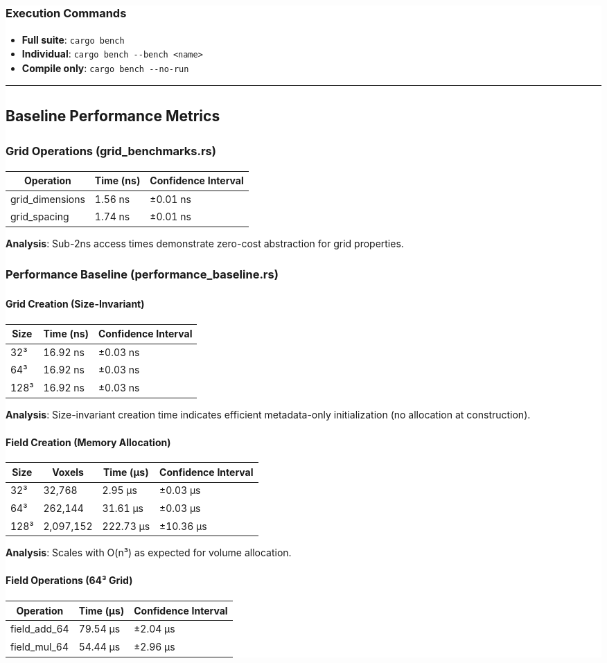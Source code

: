 ### Execution Commands

- **Full suite**: `cargo bench`
- **Individual**: `cargo bench --bench <name>`
- **Compile only**: `cargo bench --no-run`

---

## Baseline Performance Metrics

### Grid Operations (grid_benchmarks.rs)

| Operation | Time (ns) | Confidence Interval |
|-----------|-----------|---------------------|
| grid_dimensions | 1.56 ns | ±0.01 ns |
| grid_spacing | 1.74 ns | ±0.01 ns |

**Analysis**: Sub-2ns access times demonstrate zero-cost abstraction for grid properties.

### Performance Baseline (performance_baseline.rs)

#### Grid Creation (Size-Invariant)

| Size | Time (ns) | Confidence Interval |
|------|-----------|---------------------|
| 32³ | 16.92 ns | ±0.03 ns |
| 64³ | 16.92 ns | ±0.03 ns |
| 128³ | 16.92 ns | ±0.03 ns |

**Analysis**: Size-invariant creation time indicates efficient metadata-only initialization (no allocation at construction).

#### Field Creation (Memory Allocation)

| Size | Voxels | Time (µs) | Confidence Interval |
|------|--------|-----------|---------------------|
| 32³ | 32,768 | 2.95 µs | ±0.03 µs |
| 64³ | 262,144 | 31.61 µs | ±0.03 µs |
| 128³ | 2,097,152 | 222.73 µs | ±10.36 µs |

**Analysis**: Scales with O(n³) as expected for volume allocation.

#### Field Operations (64³ Grid)

| Operation | Time (µs) | Confidence Interval |
|-----------|-----------|---------------------|
| field_add_64 | 79.54 µs | ±2.04 µs |
| field_mul_64 | 54.44 µs | ±2.96 µs |
